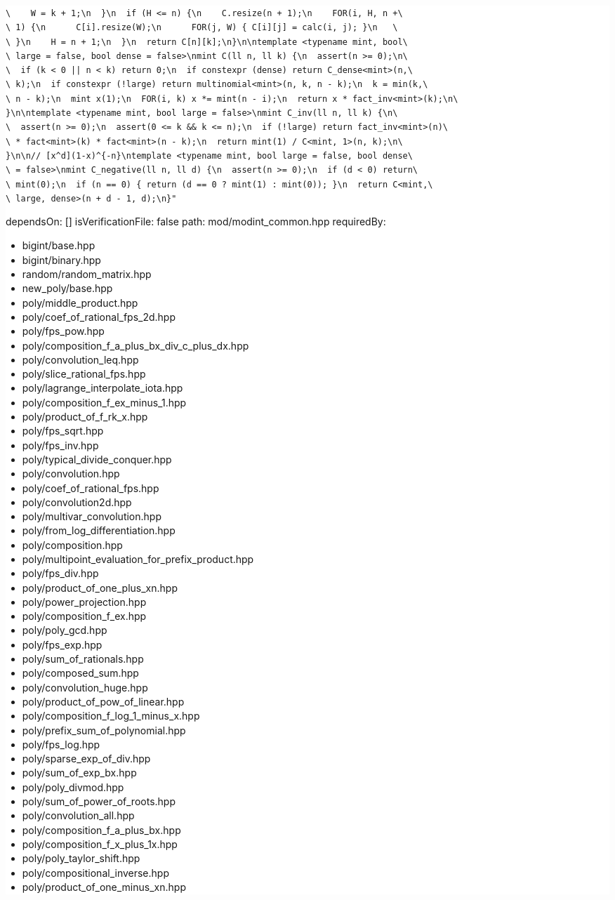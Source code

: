     \    W = k + 1;\n  }\n  if (H <= n) {\n    C.resize(n + 1);\n    FOR(i, H, n +\
    \ 1) {\n      C[i].resize(W);\n      FOR(j, W) { C[i][j] = calc(i, j); }\n   \
    \ }\n    H = n + 1;\n  }\n  return C[n][k];\n}\n\ntemplate <typename mint, bool\
    \ large = false, bool dense = false>\nmint C(ll n, ll k) {\n  assert(n >= 0);\n\
    \  if (k < 0 || n < k) return 0;\n  if constexpr (dense) return C_dense<mint>(n,\
    \ k);\n  if constexpr (!large) return multinomial<mint>(n, k, n - k);\n  k = min(k,\
    \ n - k);\n  mint x(1);\n  FOR(i, k) x *= mint(n - i);\n  return x * fact_inv<mint>(k);\n\
    }\n\ntemplate <typename mint, bool large = false>\nmint C_inv(ll n, ll k) {\n\
    \  assert(n >= 0);\n  assert(0 <= k && k <= n);\n  if (!large) return fact_inv<mint>(n)\
    \ * fact<mint>(k) * fact<mint>(n - k);\n  return mint(1) / C<mint, 1>(n, k);\n\
    }\n\n// [x^d](1-x)^{-n}\ntemplate <typename mint, bool large = false, bool dense\
    \ = false>\nmint C_negative(ll n, ll d) {\n  assert(n >= 0);\n  if (d < 0) return\
    \ mint(0);\n  if (n == 0) { return (d == 0 ? mint(1) : mint(0)); }\n  return C<mint,\
    \ large, dense>(n + d - 1, d);\n}"
  dependsOn: []
  isVerificationFile: false
  path: mod/modint_common.hpp
  requiredBy:
  - bigint/base.hpp
  - bigint/binary.hpp
  - random/random_matrix.hpp
  - new_poly/base.hpp
  - poly/middle_product.hpp
  - poly/coef_of_rational_fps_2d.hpp
  - poly/fps_pow.hpp
  - poly/composition_f_a_plus_bx_div_c_plus_dx.hpp
  - poly/convolution_leq.hpp
  - poly/slice_rational_fps.hpp
  - poly/lagrange_interpolate_iota.hpp
  - poly/composition_f_ex_minus_1.hpp
  - poly/product_of_f_rk_x.hpp
  - poly/fps_sqrt.hpp
  - poly/fps_inv.hpp
  - poly/typical_divide_conquer.hpp
  - poly/convolution.hpp
  - poly/coef_of_rational_fps.hpp
  - poly/convolution2d.hpp
  - poly/multivar_convolution.hpp
  - poly/from_log_differentiation.hpp
  - poly/composition.hpp
  - poly/multipoint_evaluation_for_prefix_product.hpp
  - poly/fps_div.hpp
  - poly/product_of_one_plus_xn.hpp
  - poly/power_projection.hpp
  - poly/composition_f_ex.hpp
  - poly/poly_gcd.hpp
  - poly/fps_exp.hpp
  - poly/sum_of_rationals.hpp
  - poly/composed_sum.hpp
  - poly/convolution_huge.hpp
  - poly/product_of_pow_of_linear.hpp
  - poly/composition_f_log_1_minus_x.hpp
  - poly/prefix_sum_of_polynomial.hpp
  - poly/fps_log.hpp
  - poly/sparse_exp_of_div.hpp
  - poly/sum_of_exp_bx.hpp
  - poly/poly_divmod.hpp
  - poly/sum_of_power_of_roots.hpp
  - poly/convolution_all.hpp
  - poly/composition_f_a_plus_bx.hpp
  - poly/composition_f_x_plus_1x.hpp
  - poly/poly_taylor_shift.hpp
  - poly/compositional_inverse.hpp
  - poly/product_of_one_minus_xn.hpp